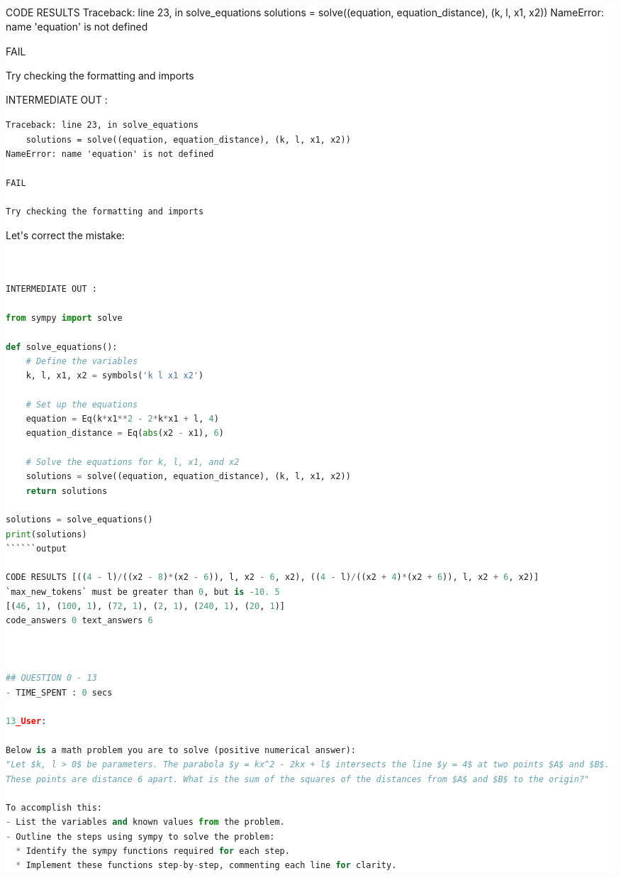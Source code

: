 CODE RESULTS Traceback: line 23, in solve_equations
    solutions = solve((equation, equation_distance), (k, l, x1, x2))
NameError: name 'equation' is not defined

FAIL

Try checking the formatting and imports

INTERMEDIATE OUT :
```output
Traceback: line 23, in solve_equations
    solutions = solve((equation, equation_distance), (k, l, x1, x2))
NameError: name 'equation' is not defined

FAIL

Try checking the formatting and imports
```
Let's correct the mistake:

```python


INTERMEDIATE OUT :

from sympy import solve

def solve_equations():
    # Define the variables
    k, l, x1, x2 = symbols('k l x1 x2')

    # Set up the equations
    equation = Eq(k*x1**2 - 2*k*x1 + l, 4)
    equation_distance = Eq(abs(x2 - x1), 6)

    # Solve the equations for k, l, x1, and x2
    solutions = solve((equation, equation_distance), (k, l, x1, x2))
    return solutions

solutions = solve_equations()
print(solutions)
``````output

CODE RESULTS [((4 - l)/((x2 - 8)*(x2 - 6)), l, x2 - 6, x2), ((4 - l)/((x2 + 4)*(x2 + 6)), l, x2 + 6, x2)]
`max_new_tokens` must be greater than 0, but is -10. 5
[(46, 1), (100, 1), (72, 1), (2, 1), (240, 1), (20, 1)]
code_answers 0 text_answers 6



## QUESTION 0 - 13 
- TIME_SPENT : 0 secs

13_User:

Below is a math problem you are to solve (positive numerical answer):
"Let $k, l > 0$ be parameters. The parabola $y = kx^2 - 2kx + l$ intersects the line $y = 4$ at two points $A$ and $B$. These points are distance 6 apart. What is the sum of the squares of the distances from $A$ and $B$ to the origin?"

To accomplish this:
- List the variables and known values from the problem.
- Outline the steps using sympy to solve the problem:
  * Identify the sympy functions required for each step.
  * Implement these functions step-by-step, commenting each line for clarity.
```